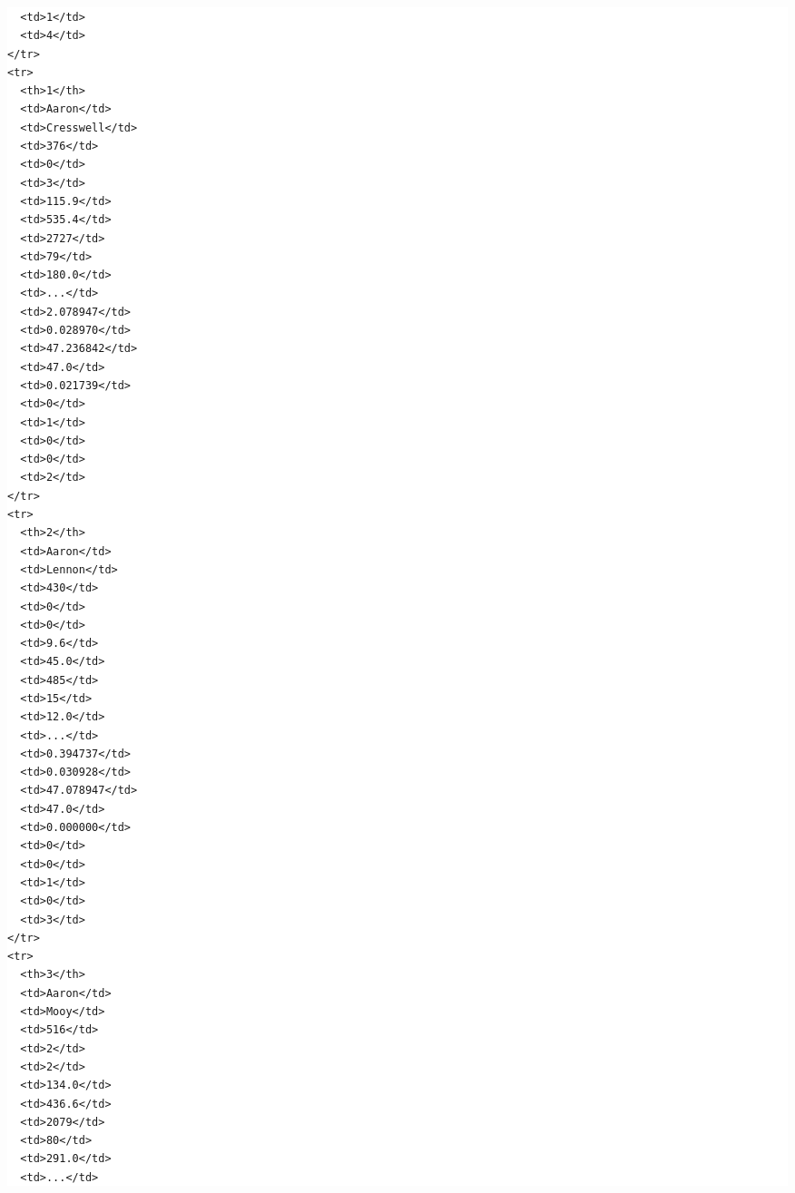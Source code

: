       <td>1</td>
      <td>4</td>
    </tr>
    <tr>
      <th>1</th>
      <td>Aaron</td>
      <td>Cresswell</td>
      <td>376</td>
      <td>0</td>
      <td>3</td>
      <td>115.9</td>
      <td>535.4</td>
      <td>2727</td>
      <td>79</td>
      <td>180.0</td>
      <td>...</td>
      <td>2.078947</td>
      <td>0.028970</td>
      <td>47.236842</td>
      <td>47.0</td>
      <td>0.021739</td>
      <td>0</td>
      <td>1</td>
      <td>0</td>
      <td>0</td>
      <td>2</td>
    </tr>
    <tr>
      <th>2</th>
      <td>Aaron</td>
      <td>Lennon</td>
      <td>430</td>
      <td>0</td>
      <td>0</td>
      <td>9.6</td>
      <td>45.0</td>
      <td>485</td>
      <td>15</td>
      <td>12.0</td>
      <td>...</td>
      <td>0.394737</td>
      <td>0.030928</td>
      <td>47.078947</td>
      <td>47.0</td>
      <td>0.000000</td>
      <td>0</td>
      <td>0</td>
      <td>1</td>
      <td>0</td>
      <td>3</td>
    </tr>
    <tr>
      <th>3</th>
      <td>Aaron</td>
      <td>Mooy</td>
      <td>516</td>
      <td>2</td>
      <td>2</td>
      <td>134.0</td>
      <td>436.6</td>
      <td>2079</td>
      <td>80</td>
      <td>291.0</td>
      <td>...</td>